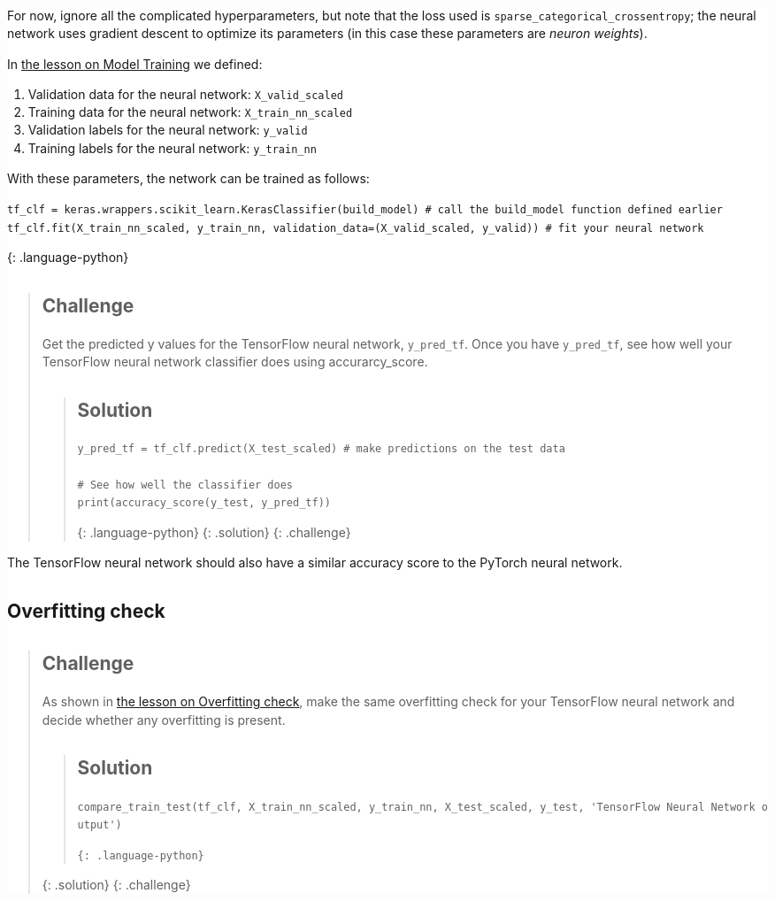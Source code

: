 For now, ignore all the complicated hyperparameters, but note that the loss used is `sparse_categorical_crossentropy`; the neural network uses gradient descent to optimize its parameters (in this case these parameters are *neuron weights*).

In [the lesson on Model Training](https://hsf-training.github.io/hsf-training-ml-webpage/09-Model_Training/index.html) we defined:

1. Validation data for the neural network: `X_valid_scaled`
2. Training data for the neural network: `X_train_nn_scaled`
3. Validation labels for the neural network: `y_valid`
4. Training labels for the neural network: `y_train_nn`

With these parameters, the network can be trained as follows:

~~~
tf_clf = keras.wrappers.scikit_learn.KerasClassifier(build_model) # call the build_model function defined earlier
tf_clf.fit(X_train_nn_scaled, y_train_nn, validation_data=(X_valid_scaled, y_valid)) # fit your neural network
~~~
{: .language-python}

> ## Challenge
> Get the predicted y values for the TensorFlow neural network, `y_pred_tf`.
> Once you have `y_pred_tf`, see how well your TensorFlow neural network classifier does using accurarcy_score.
>
> > ## Solution
> >
> > ~~~
> > y_pred_tf = tf_clf.predict(X_test_scaled) # make predictions on the test data
> >
> > # See how well the classifier does
> > print(accuracy_score(y_test, y_pred_tf))
> > ~~~
> > {: .language-python}
> {: .solution}
{: .challenge}

The TensorFlow neural network should also have a similar accuracy score to the PyTorch neural network.

## Overfitting check

> ## Challenge
> As shown in [the lesson on Overfitting check](https://hsf-training.github.io/hsf-training-ml-webpage/10-Overfitting_Check/index.html), make the same overfitting check for your TensorFlow neural network and decide whether any overfitting is present.
>
> > ## Solution
> > ~~~
> > compare_train_test(tf_clf, X_train_nn_scaled, y_train_nn, X_test_scaled, y_test, 'TensorFlow Neural Network output')
> > ~~~
> > ~~~
> > {: .language-python}
> {: .solution}
{: .challenge}
